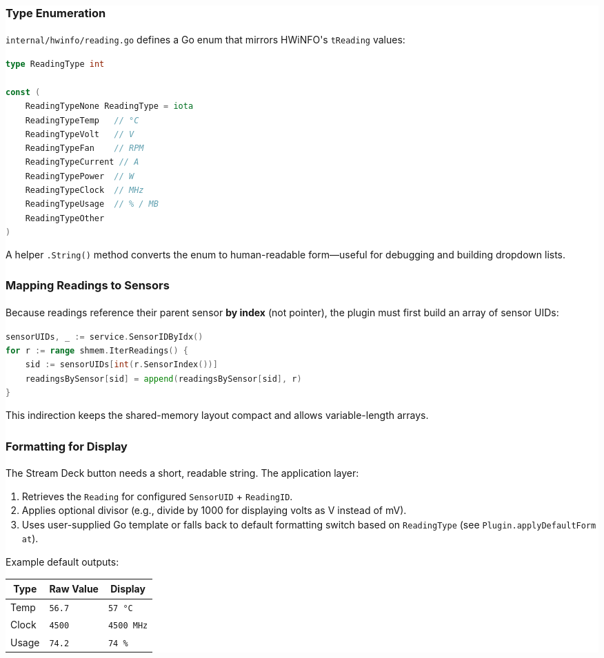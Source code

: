 ### Type Enumeration

`internal/hwinfo/reading.go` defines a Go enum that mirrors HWiNFO's `tReading` values:

```go
type ReadingType int

const (
    ReadingTypeNone ReadingType = iota
    ReadingTypeTemp   // °C
    ReadingTypeVolt   // V
    ReadingTypeFan    // RPM
    ReadingTypeCurrent // A
    ReadingTypePower  // W
    ReadingTypeClock  // MHz
    ReadingTypeUsage  // % / MB
    ReadingTypeOther
)
```

A helper `.String()` method converts the enum to human-readable form—useful for debugging and building dropdown lists.

### Mapping Readings to Sensors

Because readings reference their parent sensor **by index** (not pointer), the plugin must first build an array of sensor UIDs:

```go
sensorUIDs, _ := service.SensorIDByIdx()
for r := range shmem.IterReadings() {
    sid := sensorUIDs[int(r.SensorIndex())]
    readingsBySensor[sid] = append(readingsBySensor[sid], r)
}
```

This indirection keeps the shared-memory layout compact and allows variable-length arrays.

### Formatting for Display

The Stream Deck button needs a short, readable string. The application layer:

1. Retrieves the `Reading` for configured `SensorUID` + `ReadingID`.
2. Applies optional divisor (e.g., divide by 1000 for displaying volts as V instead of mV).
3. Uses user-supplied Go template or falls back to default formatting switch based on `ReadingType` (see `Plugin.applyDefaultFormat`).

Example default outputs:

| Type | Raw Value | Display |
| --- | --- | --- |
| Temp | `56.7` | `57 °C` |
| Clock | `4500` | `4500 MHz` |
| Usage | `74.2` | `74 %` |
